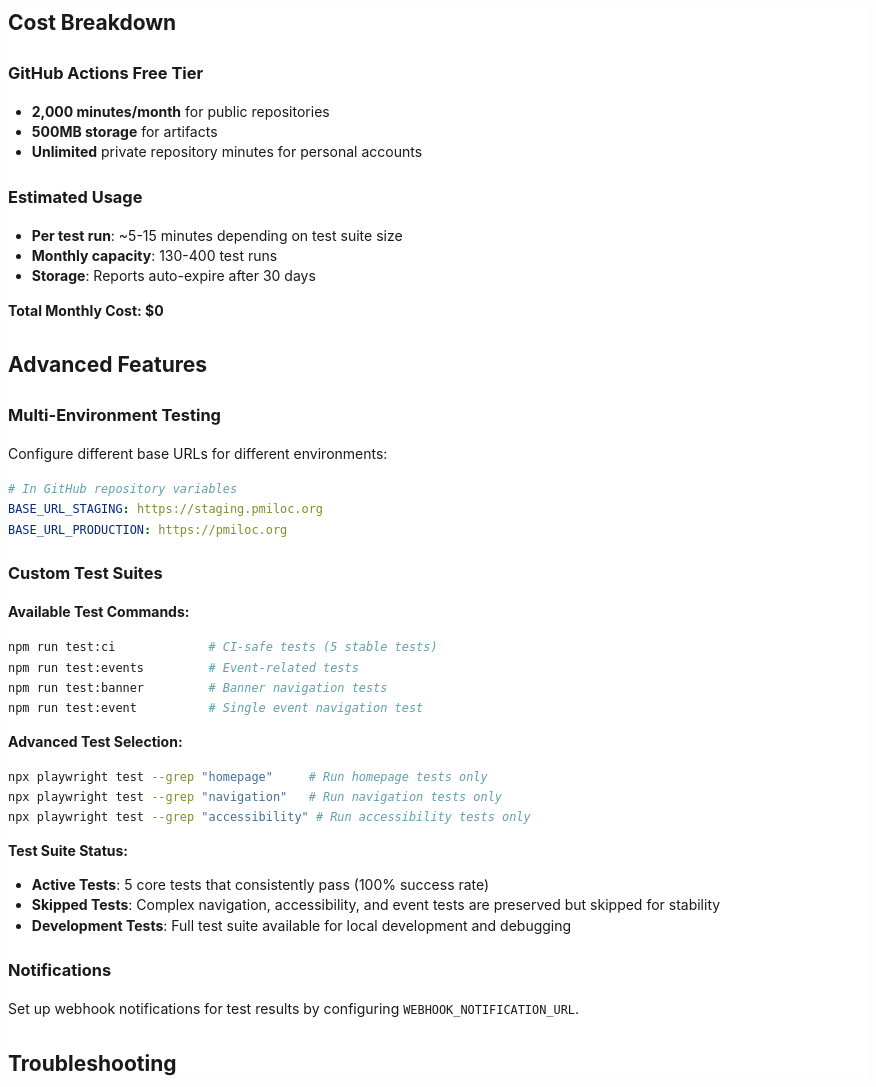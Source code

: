 ## Cost Breakdown

### GitHub Actions Free Tier
- **2,000 minutes/month** for public repositories
- **500MB storage** for artifacts
- **Unlimited** private repository minutes for personal accounts

### Estimated Usage
- **Per test run**: ~5-15 minutes depending on test suite size
- **Monthly capacity**: 130-400 test runs
- **Storage**: Reports auto-expire after 30 days

**Total Monthly Cost: $0**

## Advanced Features

### Multi-Environment Testing
Configure different base URLs for different environments:

```yaml
# In GitHub repository variables
BASE_URL_STAGING: https://staging.pmiloc.org
BASE_URL_PRODUCTION: https://pmiloc.org
```

### Custom Test Suites

**Available Test Commands:**
```bash
npm run test:ci             # CI-safe tests (5 stable tests)
npm run test:events         # Event-related tests
npm run test:banner         # Banner navigation tests
npm run test:event          # Single event navigation test
```

**Advanced Test Selection:**
```bash
npx playwright test --grep "homepage"     # Run homepage tests only
npx playwright test --grep "navigation"   # Run navigation tests only
npx playwright test --grep "accessibility" # Run accessibility tests only
```

**Test Suite Status:**
- **Active Tests**: 5 core tests that consistently pass (100% success rate)
- **Skipped Tests**: Complex navigation, accessibility, and event tests are preserved but skipped for stability
- **Development Tests**: Full test suite available for local development and debugging

### Notifications
Set up webhook notifications for test results by configuring `WEBHOOK_NOTIFICATION_URL`.

## Troubleshooting
